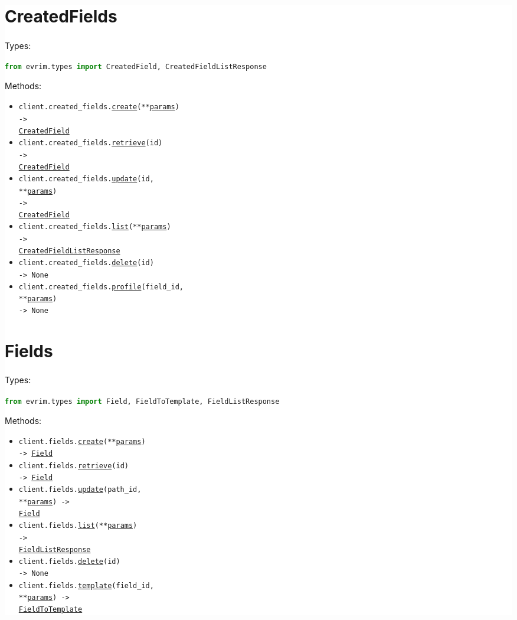 # CreatedFields

Types:

```python
from evrim.types import CreatedField, CreatedFieldListResponse
```

Methods:

- <code title="post /prod/v0/created-fields/">client.created_fields.<a href="./src/evrim/resources/created_fields.py">create</a>(\*\*<a href="src/evrim/types/created_field_create_params.py">params</a>) -> <a href="./src/evrim/types/created_field.py">CreatedField</a></code>
- <code title="get /prod/v0/created-fields/{id}/">client.created_fields.<a href="./src/evrim/resources/created_fields.py">retrieve</a>(id) -> <a href="./src/evrim/types/created_field.py">CreatedField</a></code>
- <code title="put /prod/v0/created-fields/{id}/">client.created_fields.<a href="./src/evrim/resources/created_fields.py">update</a>(id, \*\*<a href="src/evrim/types/created_field_update_params.py">params</a>) -> <a href="./src/evrim/types/created_field.py">CreatedField</a></code>
- <code title="get /prod/v0/created-fields/">client.created_fields.<a href="./src/evrim/resources/created_fields.py">list</a>(\*\*<a href="src/evrim/types/created_field_list_params.py">params</a>) -> <a href="./src/evrim/types/created_field_list_response.py">CreatedFieldListResponse</a></code>
- <code title="delete /prod/v0/created-fields/{id}/">client.created_fields.<a href="./src/evrim/resources/created_fields.py">delete</a>(id) -> None</code>
- <code title="post /prod/v0/created-fields/{field_id}/profile/">client.created_fields.<a href="./src/evrim/resources/created_fields.py">profile</a>(field_id, \*\*<a href="src/evrim/types/created_field_profile_params.py">params</a>) -> None</code>

# Fields

Types:

```python
from evrim.types import Field, FieldToTemplate, FieldListResponse
```

Methods:

- <code title="post /prod/v0/fields/">client.fields.<a href="./src/evrim/resources/fields.py">create</a>(\*\*<a href="src/evrim/types/field_create_params.py">params</a>) -> <a href="./src/evrim/types/field.py">Field</a></code>
- <code title="get /prod/v0/fields/{id}/">client.fields.<a href="./src/evrim/resources/fields.py">retrieve</a>(id) -> <a href="./src/evrim/types/field.py">Field</a></code>
- <code title="put /prod/v0/fields/{id}/">client.fields.<a href="./src/evrim/resources/fields.py">update</a>(path_id, \*\*<a href="src/evrim/types/field_update_params.py">params</a>) -> <a href="./src/evrim/types/field.py">Field</a></code>
- <code title="get /prod/v0/fields/">client.fields.<a href="./src/evrim/resources/fields.py">list</a>(\*\*<a href="src/evrim/types/field_list_params.py">params</a>) -> <a href="./src/evrim/types/field_list_response.py">FieldListResponse</a></code>
- <code title="delete /prod/v0/fields/{id}/">client.fields.<a href="./src/evrim/resources/fields.py">delete</a>(id) -> None</code>
- <code title="post /prod/v0/fields/{field_id}/template/">client.fields.<a href="./src/evrim/resources/fields.py">template</a>(field_id, \*\*<a href="src/evrim/types/field_template_params.py">params</a>) -> <a href="./src/evrim/types/field_to_template.py">FieldToTemplate</a></code>
